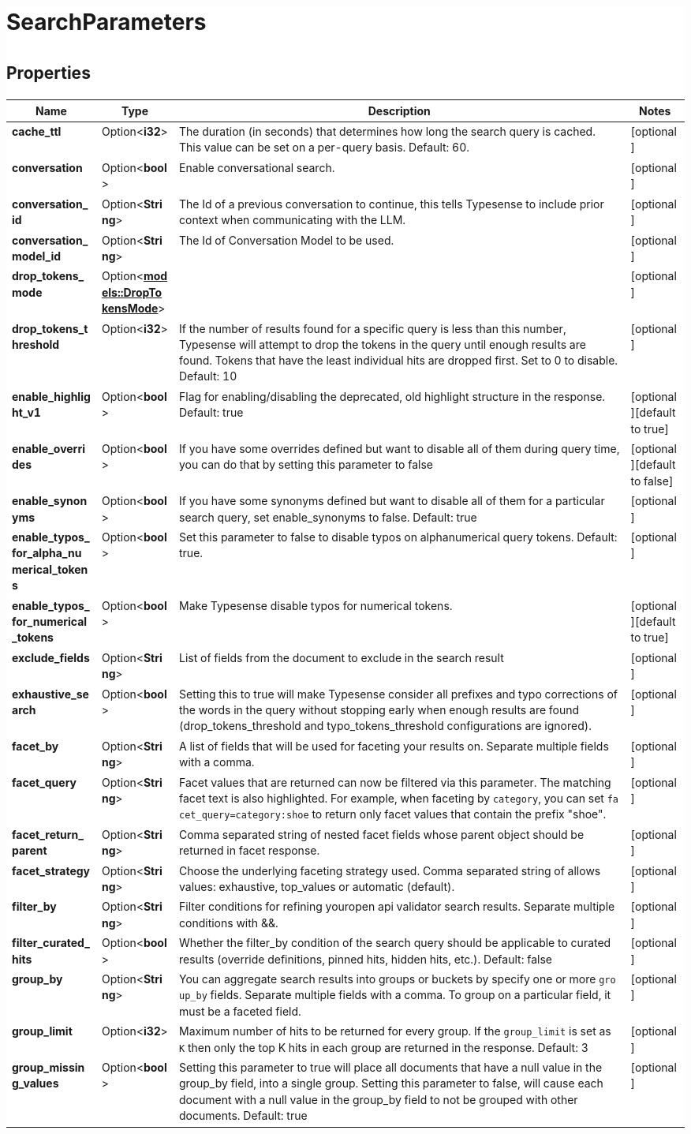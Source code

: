 # SearchParameters

## Properties

Name | Type | Description | Notes
------------ | ------------- | ------------- | -------------
**cache_ttl** | Option<**i32**> | The duration (in seconds) that determines how long the search query is cached. This value can be set on a per-query basis. Default: 60.  | [optional]
**conversation** | Option<**bool**> | Enable conversational search.  | [optional]
**conversation_id** | Option<**String**> | The Id of a previous conversation to continue, this tells Typesense to include prior context when communicating with the LLM.  | [optional]
**conversation_model_id** | Option<**String**> | The Id of Conversation Model to be used.  | [optional]
**drop_tokens_mode** | Option<[**models::DropTokensMode**](DropTokensMode.md)> |  | [optional]
**drop_tokens_threshold** | Option<**i32**> | If the number of results found for a specific query is less than this number, Typesense will attempt to drop the tokens in the query until enough results are found. Tokens that have the least individual hits are dropped first. Set to 0 to disable. Default: 10  | [optional]
**enable_highlight_v1** | Option<**bool**> | Flag for enabling/disabling the deprecated, old highlight structure in the response. Default: true  | [optional][default to true]
**enable_overrides** | Option<**bool**> | If you have some overrides defined but want to disable all of them during query time, you can do that by setting this parameter to false  | [optional][default to false]
**enable_synonyms** | Option<**bool**> | If you have some synonyms defined but want to disable all of them for a particular search query, set enable_synonyms to false. Default: true  | [optional]
**enable_typos_for_alpha_numerical_tokens** | Option<**bool**> | Set this parameter to false to disable typos on alphanumerical query tokens. Default: true.  | [optional]
**enable_typos_for_numerical_tokens** | Option<**bool**> | Make Typesense disable typos for numerical tokens.  | [optional][default to true]
**exclude_fields** | Option<**String**> | List of fields from the document to exclude in the search result | [optional]
**exhaustive_search** | Option<**bool**> | Setting this to true will make Typesense consider all prefixes and typo corrections of the words in the query without stopping early when enough results are found (drop_tokens_threshold and typo_tokens_threshold configurations are ignored).  | [optional]
**facet_by** | Option<**String**> | A list of fields that will be used for faceting your results on. Separate multiple fields with a comma. | [optional]
**facet_query** | Option<**String**> | Facet values that are returned can now be filtered via this parameter. The matching facet text is also highlighted. For example, when faceting by `category`, you can set `facet_query=category:shoe` to return only facet values that contain the prefix \"shoe\". | [optional]
**facet_return_parent** | Option<**String**> | Comma separated string of nested facet fields whose parent object should be returned in facet response.  | [optional]
**facet_strategy** | Option<**String**> | Choose the underlying faceting strategy used. Comma separated string of allows values: exhaustive, top_values or automatic (default).  | [optional]
**filter_by** | Option<**String**> | Filter conditions for refining youropen api validator search results. Separate multiple conditions with &&. | [optional]
**filter_curated_hits** | Option<**bool**> | Whether the filter_by condition of the search query should be applicable to curated results (override definitions, pinned hits, hidden hits, etc.). Default: false  | [optional]
**group_by** | Option<**String**> | You can aggregate search results into groups or buckets by specify one or more `group_by` fields. Separate multiple fields with a comma. To group on a particular field, it must be a faceted field. | [optional]
**group_limit** | Option<**i32**> | Maximum number of hits to be returned for every group. If the `group_limit` is set as `K` then only the top K hits in each group are returned in the response. Default: 3  | [optional]
**group_missing_values** | Option<**bool**> | Setting this parameter to true will place all documents that have a null value in the group_by field, into a single group. Setting this parameter to false, will cause each document with a null value in the group_by field to not be grouped with other documents. Default: true  | [optional]